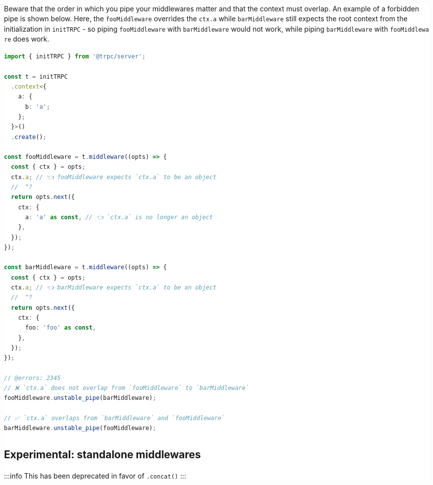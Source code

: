 ```ts twoslash
```

Beware that the order in which you pipe your middlewares matter and that the context must overlap. An example of a forbidden pipe is shown below. Here, the `fooMiddleware` overrides the `ctx.a` while `barMiddleware` still expects the root context from the initialization in `initTRPC` - so piping `fooMiddleware` with `barMiddleware` would not work, while piping `barMiddleware` with `fooMiddleware` does work.

```ts twoslash
import { initTRPC } from '@trpc/server';

const t = initTRPC
  .context<{
    a: {
      b: 'a';
    };
  }>()
  .create();

const fooMiddleware = t.middleware((opts) => {
  const { ctx } = opts;
  ctx.a; // 👈 fooMiddleware expects `ctx.a` to be an object
  //  ^?
  return opts.next({
    ctx: {
      a: 'a' as const, // 👈 `ctx.a` is no longer an object
    },
  });
});

const barMiddleware = t.middleware((opts) => {
  const { ctx } = opts;
  ctx.a; // 👈 barMiddleware expects `ctx.a` to be an object
  //  ^?
  return opts.next({
    ctx: {
      foo: 'foo' as const,
    },
  });
});

// @errors: 2345
// ❌ `ctx.a` does not overlap from `fooMiddleware` to `barMiddleware`
fooMiddleware.unstable_pipe(barMiddleware);

// ✅ `ctx.a` overlaps from `barMiddleware` and `fooMiddleware`
barMiddleware.unstable_pipe(fooMiddleware);
```

## Experimental: standalone middlewares

:::info
This has been deprecated in favor of `.concat()`
:::
